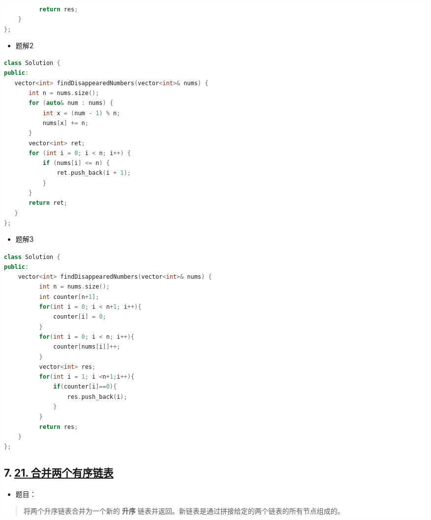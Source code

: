 ```cpp
          return res;
    }
};
```
+ 题解2
 ```cpp
class Solution {
public:
    vector<int> findDisappearedNumbers(vector<int>& nums) {
        int n = nums.size();
        for (auto& num : nums) {
            int x = (num - 1) % n;
            nums[x] += n;
        }
        vector<int> ret;
        for (int i = 0; i < n; i++) {
            if (nums[i] <= n) {
                ret.push_back(i + 1);
            }
        }
        return ret;
    }
};
 ```
+ 题解3
```cpp
class Solution {
public:
    vector<int> findDisappearedNumbers(vector<int>& nums) {
          int n = nums.size();
          int counter[n+1];
          for(int i = 0; i < n+1; i++){
              counter[i] = 0;
          }
          for(int i = 0; i < n; i++){
              counter[nums[i]]++;
          }
          vector<int> res;
          for(int i = 1; i <n+1;i++){
              if(counter[i]==0){
                  res.push_back(i);
              }
          }
          return res;
    }
};
```
## 7. [21. 合并两个有序链表](https://leetcode.cn/problems/merge-two-sorted-lists/)
+ 题目：
> 	将两个升序链表合并为一个新的 **升序** 链表并返回。新链表是通过拼接给定的两个链表的所有节点组成的。
